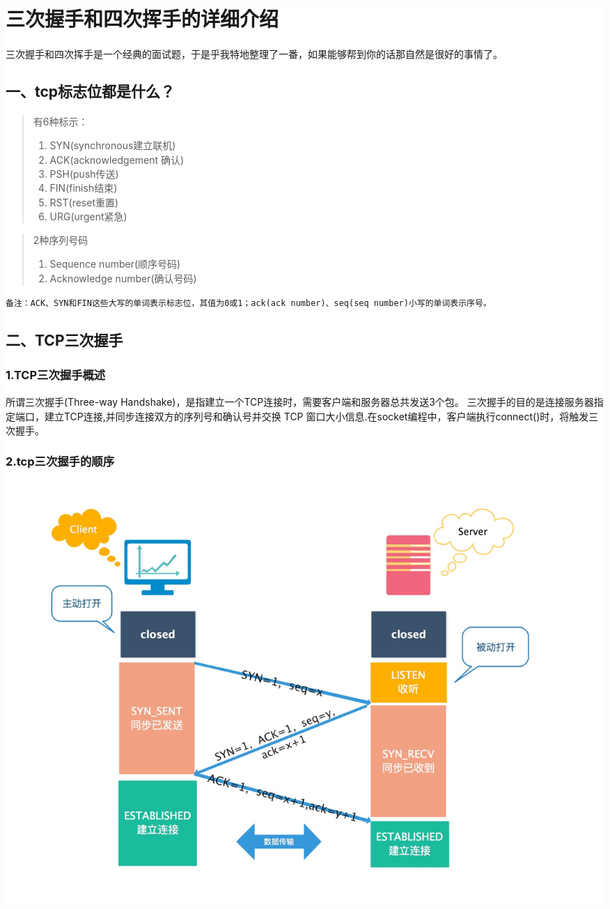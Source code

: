 # 三次握手和四次挥手的详细介绍

三次握手和四次挥手是一个经典的面试题，于是乎我特地整理了一番，如果能够帮到你的话那自然是很好的事情了。

## 一、tcp标志位都是什么？
> 有6种标示：
> 1. SYN(synchronous建立联机) 
> 2. ACK(acknowledgement 确认) 
> 3. PSH(push传送) 
> 4. FIN(finish结束) 
> 5. RST(reset重置)
> 6. URG(urgent紧急)

> 2种序列号码
> 1. Sequence number(顺序号码) 
> 2. Acknowledge number(确认号码)

`备注：ACK、SYN和FIN这些大写的单词表示标志位，其值为0或1；ack(ack number)、seq(seq number)小写的单词表示序号。`

## 二、TCP三次握手
### 1.TCP三次握手概述
所谓三次握手(Three-way Handshake)，是指建立一个TCP连接时，需要客户端和服务器总共发送3个包。
三次握手的目的是连接服务器指定端口，建立TCP连接,并同步连接双方的序列号和确认号并交换 TCP 窗口大小信息.在socket编程中，客户端执行connect()时，将触发三次握手。

### 2.tcp三次握手的顺序
<img src="./image/threeAndFour/three.png" width="800px" height="600px"> 
